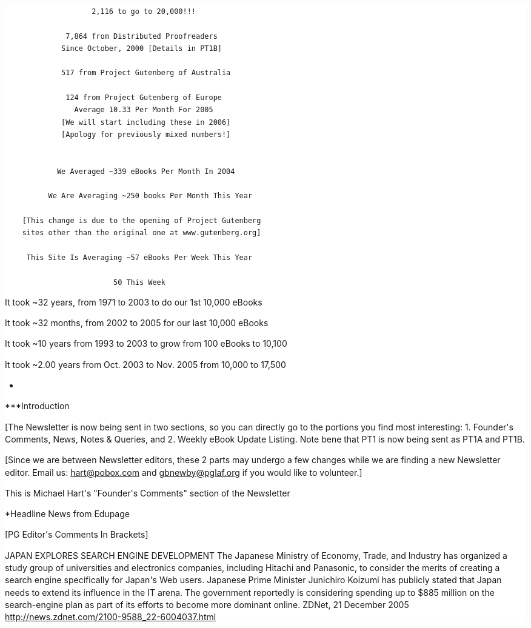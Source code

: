                         2,116 to go to 20,000!!!

                  7,864 from Distributed Proofreaders
                 Since October, 2000 [Details in PT1B]

                 517 from Project Gutenberg of Australia

                  124 from Project Gutenberg of Europe
                    Average 10.33 Per Month For 2005
                 [We will start including these in 2006]
                 [Apology for previously mixed numbers!]


                We Averaged ~339 eBooks Per Month In 2004

              We Are Averaging ~250 books Per Month This Year

        [This change is due to the opening of Project Gutenberg
        sites other than the original one at www.gutenberg.org]

         This Site Is Averaging ~57 eBooks Per Week This Year

                             50 This Week


It took ~32 years, from 1971 to 2003 to do our 1st 10,000 eBooks

It took ~32 months, from 2002 to 2005 for our last 10,000 eBooks

It took ~10 years from 1993 to 2003 to grow from 100 eBooks to 10,100

It took ~2.00 years from Oct. 2003 to Nov. 2005 from 10,000 to 17,500

*


***Introduction

[The Newsletter is now being sent in two sections, so you can directly
go to the portions you find most interesting:  1.  Founder's Comments,
News, Notes & Queries, and  2. Weekly eBook Update Listing.  Note bene
that PT1 is now being sent as PT1A and PT1B.

[Since we are between Newsletter editors, these 2 parts may undergo a
few changes while we are finding a new Newsletter editor.   Email us:
hart@pobox.com and gbnewby@pglaf.org if you would like to volunteer.]


   This is Michael Hart's "Founder's Comments" section of the Newsletter


*Headline News from Edupage

[PG Editor's Comments In Brackets]

JAPAN EXPLORES SEARCH ENGINE DEVELOPMENT
The Japanese Ministry of Economy, Trade, and Industry has organized a
study group of universities and electronics companies, including
Hitachi and Panasonic, to consider the merits of creating a search
engine specifically for Japan's Web users. Japanese Prime Minister
Junichiro Koizumi has publicly stated that Japan needs to extend its
influence in the IT arena. The government reportedly is considering
spending up to $885 million on the search-engine plan as part of its
efforts to become more dominant online.
ZDNet, 21 December 2005
http://news.zdnet.com/2100-9588_22-6004037.html
